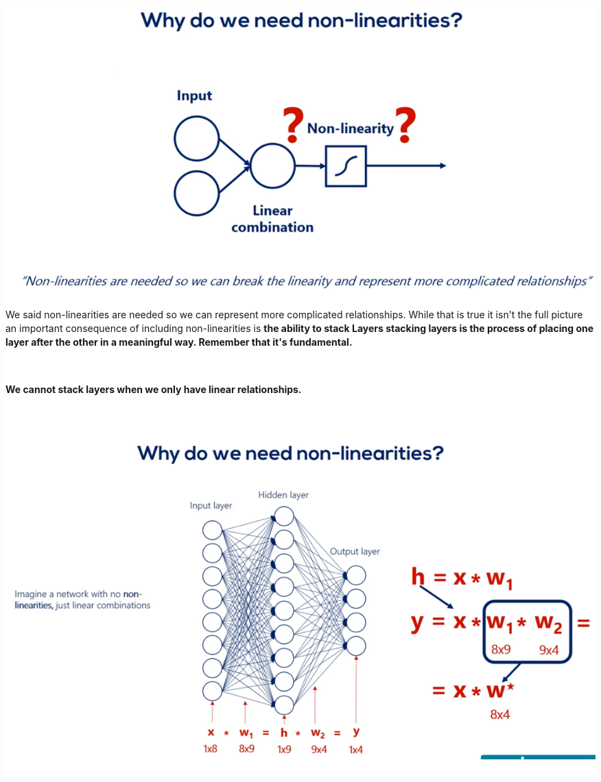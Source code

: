 <img src="../../Resources/Python/Tensorflow/DeepNet13.png" alt="Training Data - Example 1">
</div>
<br>

We said non-linearities are needed so we can represent more complicated relationships.
While that is true it isn't the full picture an important consequence of including non-linearities is **the ability to stack Layers stacking layers is the process of placing one layer after the other in a meaningful way. Remember that it's fundamental.**

<br>

**We cannot stack layers when we only have linear relationships.**

<br>

<br>
<div style="text-align: center;">
<img src="../../Resources/Python/Tensorflow/DeepNet14.png" alt="Training Data - Example 1">
</div>
<br>